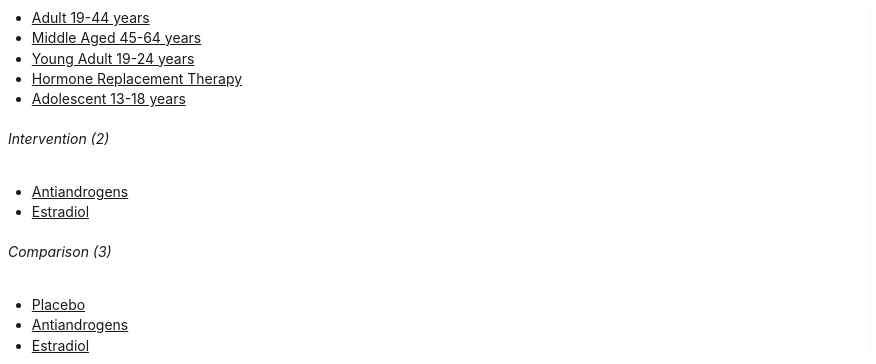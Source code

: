 -   [Adult 19-44 years](/advanced-search/pico?p_p_id=scolarissearchresultsportlet_WAR_scolarissearchresults&p_p_lifecycle=0&_scolarissearchresultsportlet_WAR_scolarissearchresults_searchType=basic&_scolarissearchresultsportlet_WAR_scolarissearchresults_searchBy=9&_scolarissearchresultsportlet_WAR_scolarissearchresults_searchText=10.1002/14651858.CD013138.pub2#p=http%3A%2F%2Fdata.cochrane.org%2Fconcepts%2Fkk05h7rpym8z)
-   [Middle Aged 45-64 years](/advanced-search/pico?p_p_id=scolarissearchresultsportlet_WAR_scolarissearchresults&p_p_lifecycle=0&_scolarissearchresultsportlet_WAR_scolarissearchresults_searchType=basic&_scolarissearchresultsportlet_WAR_scolarissearchresults_searchBy=9&_scolarissearchresultsportlet_WAR_scolarissearchresults_searchText=10.1002/14651858.CD013138.pub2#p=http%3A%2F%2Fdata.cochrane.org%2Fconcepts%2Fkk05h7rpym90)
-   [Young Adult 19-24 years](/advanced-search/pico?p_p_id=scolarissearchresultsportlet_WAR_scolarissearchresults&p_p_lifecycle=0&_scolarissearchresultsportlet_WAR_scolarissearchresults_searchType=basic&_scolarissearchresultsportlet_WAR_scolarissearchresults_searchBy=9&_scolarissearchresultsportlet_WAR_scolarissearchresults_searchText=10.1002/14651858.CD013138.pub2#p=http%3A%2F%2Fdata.cochrane.org%2Fconcepts%2Fkk05h7rpym8y)
-   [Hormone Replacement Therapy](/advanced-search/pico?p_p_id=scolarissearchresultsportlet_WAR_scolarissearchresults&p_p_lifecycle=0&_scolarissearchresultsportlet_WAR_scolarissearchresults_searchType=basic&_scolarissearchresultsportlet_WAR_scolarissearchresults_searchBy=9&_scolarissearchresultsportlet_WAR_scolarissearchresults_searchText=10.1002/14651858.CD013138.pub2#p=http%3A%2F%2Fdata.cochrane.org%2Fconcepts%2Fr4hp3psml3vt)
-   [Adolescent 13-18 years](/advanced-search/pico?p_p_id=scolarissearchresultsportlet_WAR_scolarissearchresults&p_p_lifecycle=0&_scolarissearchresultsportlet_WAR_scolarissearchresults_searchType=basic&_scolarissearchresultsportlet_WAR_scolarissearchresults_searchBy=9&_scolarissearchresultsportlet_WAR_scolarissearchresults_searchText=10.1002/14651858.CD013138.pub2#p=http%3A%2F%2Fdata.cochrane.org%2Fconcepts%2Fkk05h7rpym8x)

###### Intervention (2)

-   [Antiandrogens](/advanced-search/pico?p_p_id=scolarissearchresultsportlet_WAR_scolarissearchresults&p_p_lifecycle=0&_scolarissearchresultsportlet_WAR_scolarissearchresults_searchType=basic&_scolarissearchresultsportlet_WAR_scolarissearchresults_searchBy=9&_scolarissearchresultsportlet_WAR_scolarissearchresults_searchText=10.1002/14651858.CD013138.pub2#i=http%3A%2F%2Fdata.cochrane.org%2Fconcepts%2Fr4hp13qpl5s5)
-   [Estradiol](/advanced-search/pico?p_p_id=scolarissearchresultsportlet_WAR_scolarissearchresults&p_p_lifecycle=0&_scolarissearchresultsportlet_WAR_scolarissearchresults_searchType=basic&_scolarissearchresultsportlet_WAR_scolarissearchresults_searchBy=9&_scolarissearchresultsportlet_WAR_scolarissearchresults_searchText=10.1002/14651858.CD013138.pub2#i=http%3A%2F%2Fdata.cochrane.org%2Fconcepts%2Fr4hp0r0hvbxb)

###### Comparison (3)

-   [Placebo](/advanced-search/pico?p_p_id=scolarissearchresultsportlet_WAR_scolarissearchresults&p_p_lifecycle=0&_scolarissearchresultsportlet_WAR_scolarissearchresults_searchType=basic&_scolarissearchresultsportlet_WAR_scolarissearchresults_searchBy=9&_scolarissearchresultsportlet_WAR_scolarissearchresults_searchText=10.1002/14651858.CD013138.pub2#c=http%3A%2F%2Fdata.cochrane.org%2Fconcepts%2Fr4hp0r2dwmn5)
-   [Antiandrogens](/advanced-search/pico?p_p_id=scolarissearchresultsportlet_WAR_scolarissearchresults&p_p_lifecycle=0&_scolarissearchresultsportlet_WAR_scolarissearchresults_searchType=basic&_scolarissearchresultsportlet_WAR_scolarissearchresults_searchBy=9&_scolarissearchresultsportlet_WAR_scolarissearchresults_searchText=10.1002/14651858.CD013138.pub2#c=http%3A%2F%2Fdata.cochrane.org%2Fconcepts%2Fr4hp13qpl5s5)
-   [Estradiol](/advanced-search/pico?p_p_id=scolarissearchresultsportlet_WAR_scolarissearchresults&p_p_lifecycle=0&_scolarissearchresultsportlet_WAR_scolarissearchresults_searchType=basic&_scolarissearchresultsportlet_WAR_scolarissearchresults_searchBy=9&_scolarissearchresultsportlet_WAR_scolarissearchresults_searchText=10.1002/14651858.CD013138.pub2#c=http%3A%2F%2Fdata.cochrane.org%2Fconcepts%2Fr4hp0r0hvbxb)
